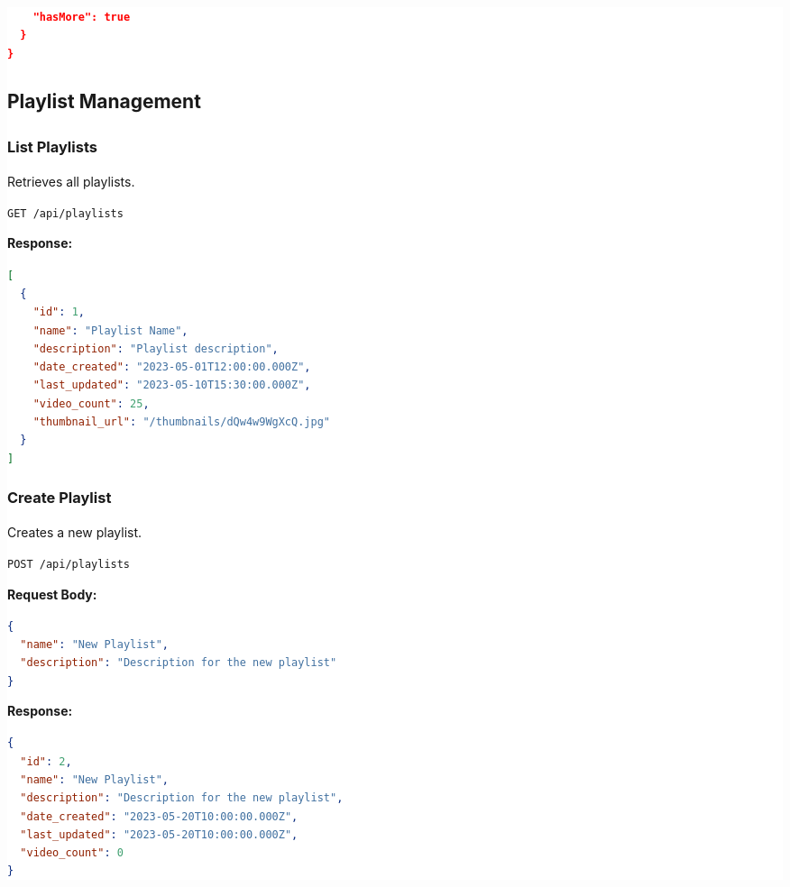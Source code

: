 ```json
    "hasMore": true
  }
}
```

## Playlist Management

### List Playlists

Retrieves all playlists.

```
GET /api/playlists
```

**Response:**
```json
[
  {
    "id": 1,
    "name": "Playlist Name",
    "description": "Playlist description",
    "date_created": "2023-05-01T12:00:00.000Z",
    "last_updated": "2023-05-10T15:30:00.000Z",
    "video_count": 25,
    "thumbnail_url": "/thumbnails/dQw4w9WgXcQ.jpg"
  }
]
```

### Create Playlist

Creates a new playlist.

```
POST /api/playlists
```

**Request Body:**
```json
{
  "name": "New Playlist",
  "description": "Description for the new playlist"
}
```

**Response:**
```json
{
  "id": 2,
  "name": "New Playlist",
  "description": "Description for the new playlist",
  "date_created": "2023-05-20T10:00:00.000Z",
  "last_updated": "2023-05-20T10:00:00.000Z",
  "video_count": 0
}
```
